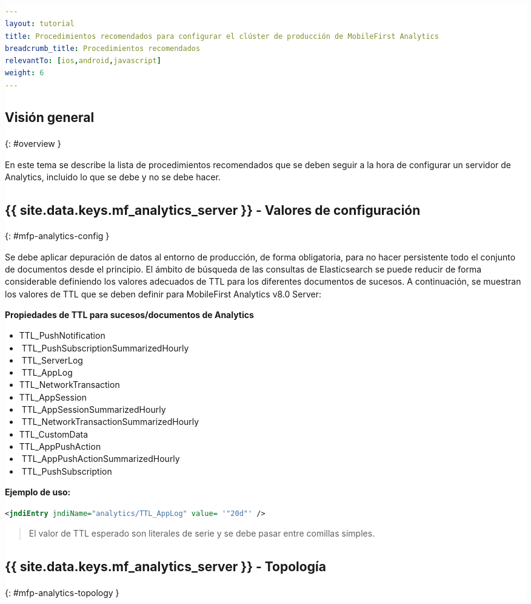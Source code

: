 ```yaml
---
layout: tutorial
title: Procedimientos recomendados para configurar el clúster de producción de MobileFirst Analytics
breadcrumb_title: Procedimientos recomendados 
relevantTo: [ios,android,javascript]
weight: 6
---
```


## Visión general
{: #overview }

En este tema se describe la lista de procedimientos recomendados que se deben seguir a la hora de configurar un servidor de Analytics, incluido lo que se debe y no se debe hacer.


## {{ site.data.keys.mf_analytics_server }} - Valores de configuración
{: #mfp-analytics-config }

Se debe aplicar depuración de datos al entorno de producción, de forma obligatoria, para no hacer persistente todo el conjunto de documentos desde el principio. El ámbito de búsqueda de las consultas de Elasticsearch se puede reducir de forma considerable definiendo los valores adecuados de TTL para los diferentes documentos de sucesos.
A continuación, se muestran los valores de TTL que se deben definir para MobileFirst Analytics v8.0 Server:

**Propiedades de TTL para sucesos/documentos de Analytics**

* TTL_PushNotification
*  TTL_PushSubscriptionSummarizedHourly
*  TTL_ServerLog
*  TTL_AppLog 
* TTL_NetworkTransaction 
* TTL_AppSession
*  TTL_AppSessionSummarizedHourly
*  TTL_NetworkTransactionSummarizedHourly 
* TTL_CustomData
* TTL_AppPushAction
*  TTL_AppPushActionSummarizedHourly
*  TTL_PushSubscription

**Ejemplo de uso:**
```xml
<jndiEntry jndiName="analytics/TTL_AppLog" value= '"20d"' />
```

> El valor de TTL esperado son literales de serie y se debe pasar entre comillas simples.

## {{ site.data.keys.mf_analytics_server }} - Topología
{: #mfp-analytics-topology }
